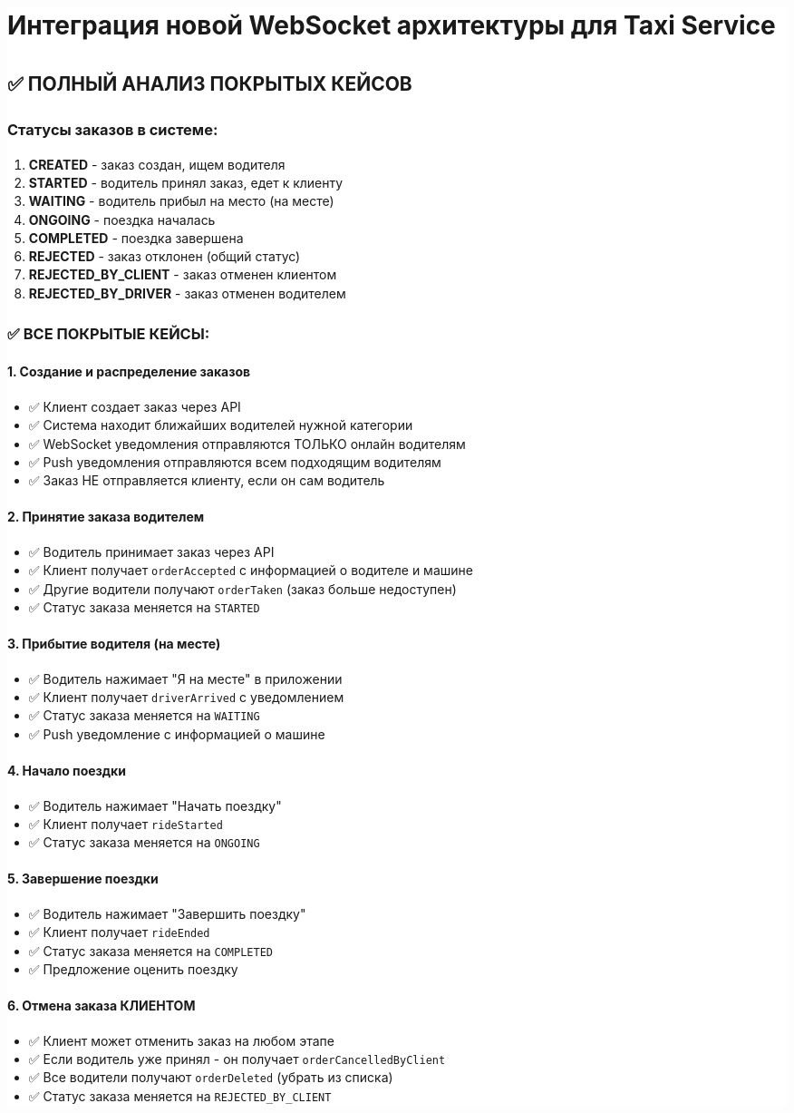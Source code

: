 # Интеграция новой WebSocket архитектуры для Taxi Service

## ✅ ПОЛНЫЙ АНАЛИЗ ПОКРЫТЫХ КЕЙСОВ

### Статусы заказов в системе:
1. **CREATED** - заказ создан, ищем водителя
2. **STARTED** - водитель принял заказ, едет к клиенту  
3. **WAITING** - водитель прибыл на место (на месте)
4. **ONGOING** - поездка началась
5. **COMPLETED** - поездка завершена
6. **REJECTED** - заказ отклонен (общий статус)
7. **REJECTED_BY_CLIENT** - заказ отменен клиентом
8. **REJECTED_BY_DRIVER** - заказ отменен водителем

### ✅ ВСЕ ПОКРЫТЫЕ КЕЙСЫ:

#### 1. **Создание и распределение заказов**
- ✅ Клиент создает заказ через API
- ✅ Система находит ближайших водителей нужной категории
- ✅ WebSocket уведомления отправляются ТОЛЬКО онлайн водителям
- ✅ Push уведомления отправляются всем подходящим водителям
- ✅ Заказ НЕ отправляется клиенту, если он сам водитель

#### 2. **Принятие заказа водителем**
- ✅ Водитель принимает заказ через API
- ✅ Клиент получает `orderAccepted` с информацией о водителе и машине
- ✅ Другие водители получают `orderTaken` (заказ больше недоступен)
- ✅ Статус заказа меняется на `STARTED`

#### 3. **Прибытие водителя (на месте)**
- ✅ Водитель нажимает "Я на месте" в приложении
- ✅ Клиент получает `driverArrived` с уведомлением
- ✅ Статус заказа меняется на `WAITING`
- ✅ Push уведомление с информацией о машине

#### 4. **Начало поездки**
- ✅ Водитель нажимает "Начать поездку"
- ✅ Клиент получает `rideStarted`
- ✅ Статус заказа меняется на `ONGOING`

#### 5. **Завершение поездки**
- ✅ Водитель нажимает "Завершить поездку"
- ✅ Клиент получает `rideEnded`
- ✅ Статус заказа меняется на `COMPLETED`
- ✅ Предложение оценить поездку

#### 6. **Отмена заказа КЛИЕНТОМ**
- ✅ Клиент может отменить заказ на любом этапе
- ✅ Если водитель уже принял - он получает `orderCancelledByClient`
- ✅ Все водители получают `orderDeleted` (убрать из списка)
- ✅ Статус заказа меняется на `REJECTED_BY_CLIENT`
